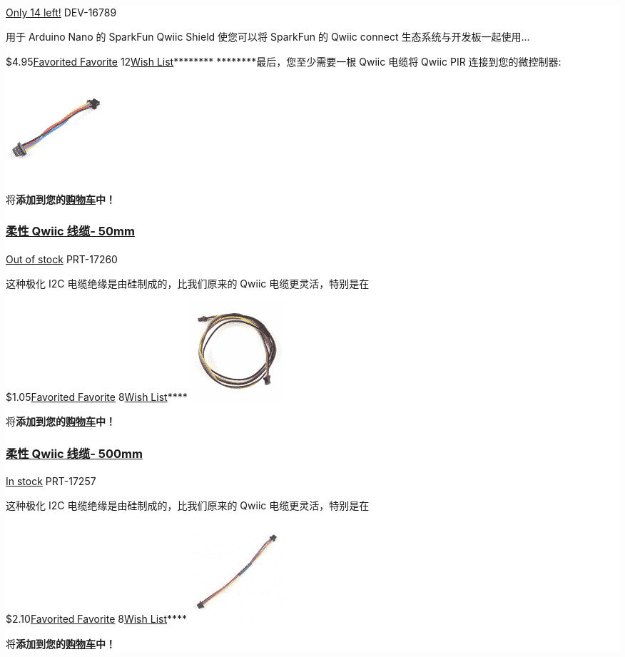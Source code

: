 [Only 14 left!](https://learn.sparkfun.com/static/bubbles/ "only 14 left!") DEV-16789

用于 Arduino Nano 的 SparkFun Qwiic Shield 使您可以将 SparkFun 的 Qwiic connect 生态系统与开发板一起使用…

$4.95[Favorited Favorite](# "Add to favorites") 12[Wish List](# "Add to wish list")******** ********最后，您至少需要一根 Qwiic 电缆将 Qwiic PIR 连接到您的微控制器:

[![Flexible Qwiic Cable - 50mm](img/8f8b4404d0e6991cd5bf65bd6f2da3f0.png)](https://www.sparkfun.com/products/17260) 

将**添加到您的[购物车](https://www.sparkfun.com/cart)中！**

### [柔性 Qwiic 线缆- 50mm](https://www.sparkfun.com/products/17260)

[Out of stock](https://learn.sparkfun.com/static/bubbles/ "out of stock") PRT-17260

这种极化 I2C 电缆绝缘是由硅制成的，比我们原来的 Qwiic 电缆更灵活，特别是在

$1.05[Favorited Favorite](# "Add to favorites") 8[Wish List](# "Add to wish list")****[![Flexible Qwiic Cable - 500mm](img/5d7643b474b2f5fb2bc0a593c7fe22ed.png)](https://www.sparkfun.com/products/17257) 

将**添加到您的[购物车](https://www.sparkfun.com/cart)中！**

### [柔性 Qwiic 线缆- 500mm](https://www.sparkfun.com/products/17257)

[In stock](https://learn.sparkfun.com/static/bubbles/ "in stock") PRT-17257

这种极化 I2C 电缆绝缘是由硅制成的，比我们原来的 Qwiic 电缆更灵活，特别是在

$2.10[Favorited Favorite](# "Add to favorites") 8[Wish List](# "Add to wish list")****[![Qwiic Cable - 100mm](img/9c0ab03ac7f7309276f06174476ff62b.png)](https://www.sparkfun.com/products/14427) 

将**添加到您的[购物车](https://www.sparkfun.com/cart)中！**
